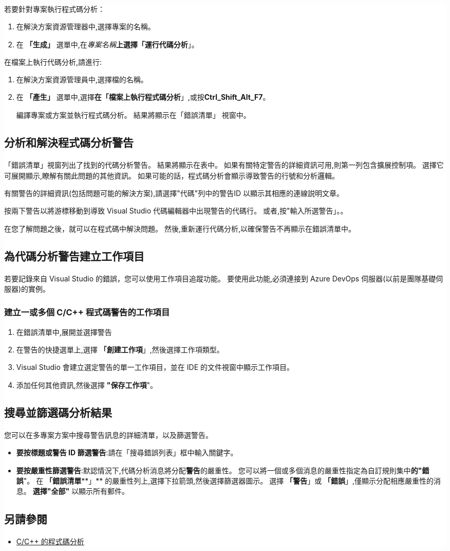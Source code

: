 若要針對專案執行程式碼分析：

1. 在解決方案資源管理器中,選擇專案的名稱。

1. 在 **「生成」** 選單中,在*專案名稱***上選擇「運行代碼分析**」。

在檔案上執行代碼分析,請進行:

1. 在解決方案資源管理員中,選擇檔的名稱。

1. 在 **「產生」** 選單中,選擇**在「檔案上執行程式碼分析**」,或按**Ctrl_Shift_Alt_F7**。

   編譯專案或方案並執行程式碼分析。 結果將顯示在「錯誤清單」 視窗中。

## <a name="analyze-and-resolve-code-analysis-warnings"></a>分析和解決程式碼分析警告

「錯誤清單」視窗列出了找到的代碼分析警告。 結果將顯示在表中。 如果有關特定警告的詳細資訊可用,則第一列包含擴展控制項。 選擇它可展開顯示,瞭解有關此問題的其他資訊。 如果可能的話，程式碼分析會顯示導致警告的行號和分析邏輯。

有關警告的詳細資訊(包括問題可能的解決方案),請選擇"代碼"列中的警告ID 以顯示其相應的連線説明文章。

按兩下警告以將游標移動到導致 Visual Studio 代碼編輯器中出現警告的代碼行。 或者,按"輸入所選警告」。。

在您了解問題之後，就可以在程式碼中解決問題。 然後,重新運行代碼分析,以確保警告不再顯示在錯誤清單中。

## <a name="create-work-items-for-code-analysis-warnings"></a>為代碼分析警告建立工作項目

若要記錄來自 Visual Studio 的錯誤，您可以使用工作項目追蹤功能。 要使用此功能,必須連接到 Azure DevOps 伺服器(以前是團隊基礎伺服器)的實例。

### <a name="to-create-a-work-item-for-one-or-more-cc-code-warnings"></a>建立一或多個 C/C++ 程式碼警告的工作項目

1. 在錯誤清單中,展開並選擇警告

1. 在警告的快捷選單上,選擇 **「創建工作項**」,然後選擇工作項類型。

1. Visual Studio 會建立選定警告的單一工作項目，並在 IDE 的文件視窗中顯示工作項目。

1. 添加任何其他資訊,然後選擇 **"保存工作項**"。

## <a name="search-and-filter-code-analysis-results"></a>搜尋並篩選碼分析結果

您可以在多專案方案中搜尋警告訊息的詳細清單，以及篩選警告。

- **要按標題或警告 ID 篩選警告**:請在「搜尋錯誤列表」框中輸入關鍵字。

- **要按嚴重性篩選警告**:默認情況下,代碼分析消息將分配**警告**的嚴重性。 您可以將一個或多個消息的嚴重性指定為自訂規則集中**的"錯誤**"。 在 **「錯誤清單****」** 的嚴重性列上,選擇下拉箭頭,然後選擇篩選器圖示。 選擇 **「警告**」或 **「錯誤**」,僅顯示分配相應嚴重性的消息。 **選擇"全部"** 以顯示所有郵件。

## <a name="see-also"></a>另請參閱

- [C/C++ 的程式碼分析](../code-quality/code-analysis-for-c-cpp-overview.md)
